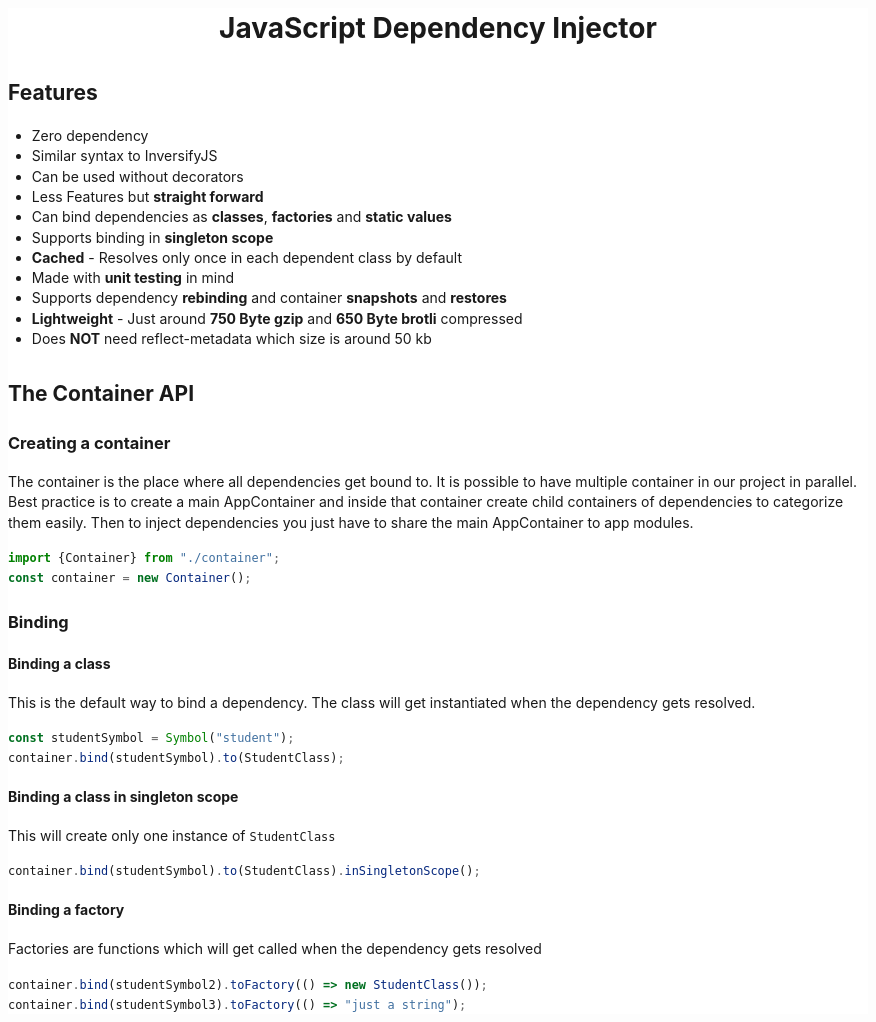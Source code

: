 <p align="center"><h1 align="center">JavaScript Dependency Injector</h1></p>

## Features

* Zero dependency
* Similar syntax to InversifyJS
* Can be used without decorators
* Less Features but **straight forward**
* Can bind dependencies as **classes**, **factories** and **static values**
* Supports binding in **singleton scope**
* **Cached** - Resolves only once in each dependent class by default
* Made with **unit testing** in mind
* Supports dependency **rebinding** and container **snapshots** and **restores**
* **Lightweight** - Just around **750 Byte gzip** and **650 Byte brotli** compressed
* Does **NOT** need reflect-metadata which size is around 50 kb

## The Container API

### Creating a container

The container is the place where all dependencies get bound to. It is possible to have multiple container in our project in parallel. Best practice is to create a main AppContainer and inside that container create child containers of dependencies to categorize them easily. Then to inject dependencies you just have to share the main AppContainer to app modules.

```js
import {Container} from "./container";
const container = new Container();
```

### Binding

#### Binding a class

This is the default way to bind a dependency. The class will get instantiated when the
dependency gets resolved.

```js
const studentSymbol = Symbol("student");
container.bind(studentSymbol).to(StudentClass);
```

#### Binding a class in singleton scope

This will create only one instance of `StudentClass`

```js
container.bind(studentSymbol).to(StudentClass).inSingletonScope();
```

#### Binding a factory

Factories are functions which will get called when the dependency gets resolved 

```js
container.bind(studentSymbol2).toFactory(() => new StudentClass());
container.bind(studentSymbol3).toFactory(() => "just a string");
```
